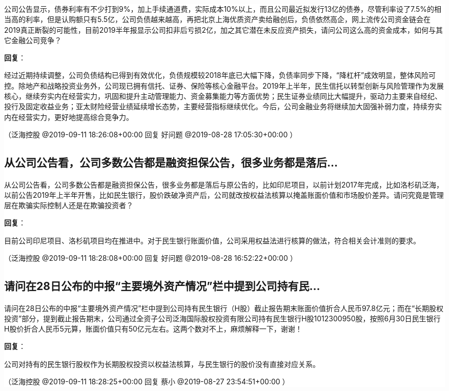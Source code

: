 公司公告显示，债券利率有不少打到9%，加上手续通道费，实际成本10%以上，而且公司最近拟发行13亿的债券，尽管利率设了7.5%的相当高的利率，但是认购额只有5.5亿，公司负债越来越高，再把北京上海优质资产卖给融创后，负债依然高企，网上流传公司资金链会在2019真正断裂的可能性，目前2019半年报显示公司扣非后亏损2亿，加之其它潜在未反应资产损失，请问公司这么高的资金成本，如何与其它金融公司竞争？

**回复**：

经过近期持续调整，公司负债结构已得到有效优化，负债规模较2018年底已大幅下降，负债率同步下降，“降杠杆”成效明显，整体风险可控。除地产和战略投资业务外，公司现已拥有信托、证券、保险等核心金融平台。2019年上半年，民生信托以转型创新与风险管理作为发展核心，继续夯实内在经营实力，巩固和提升主动管理能力、资金募集能力等方面优势；民生证券业绩同比大幅提升，驱动力主要来自经纪、投行及固定收益业务；亚太财险经营业绩延续增长态势，主要经营指标继续优化。今后，公司金融业务将继续加大固强补弱力度，持续夯实内在经营实力，更好地提高综合竞争力。 

（泛海控股  @2019-09-11 18:26:08+00:00 回复 好问题  @2019-08-28 17:05:30+00:00 ）

## 从公司公告看，公司多数公告都是融资担保公告，很多业务都是落后...

从公司公告看，公司多数公告都是融资担保公告，很多业务都是落后与原公告的，比如印尼项目，以前计划2017年完成，比如洛杉矶泛海，以前公告2019年上半年开售，比如民生银行，股价跌破净资产后，公司就改按权益法核算以掩盖账面价值和市场股价差异。请问究竟是管理层在欺骗实际控制人还是在欺骗投资者？

**回复**：

目前公司印尼项目、洛杉矶项目均在推进中。对于民生银行账面价值，公司采用权益法进行核算的做法，符合相关会计准则的要求。 

（泛海控股  @2019-09-11 18:28:08+00:00 回复 好问题  @2019-08-28 16:52:22+00:00 ）

## 请问在28日公布的中报“主要境外资产情况”栏中提到公司持有民...

请问在28日公布的中报“主要境外资产情况”栏中提到公司持有民生银行（H股）截止报告期末账面价值折合人民币97.8亿元；而在“长期股权投资”部分，提到截止报告期末，公司通过全资子公司泛海国际股权投资有限公司持有民生银行H股1012300950股，按照6月30日民生银行H股价折合人民币5元算，账面价值只有50亿元左右。这两个数对不上，麻烦解释一下，谢谢！

**回复**：

公司对持有的民生银行股权作为长期股权投资以权益法核算，与民生银行的股价没有直接对应关系。 

（泛海控股  @2019-09-11 18:28:25+00:00 回复 蔡小  @2019-08-27 23:54:51+00:00 ）

